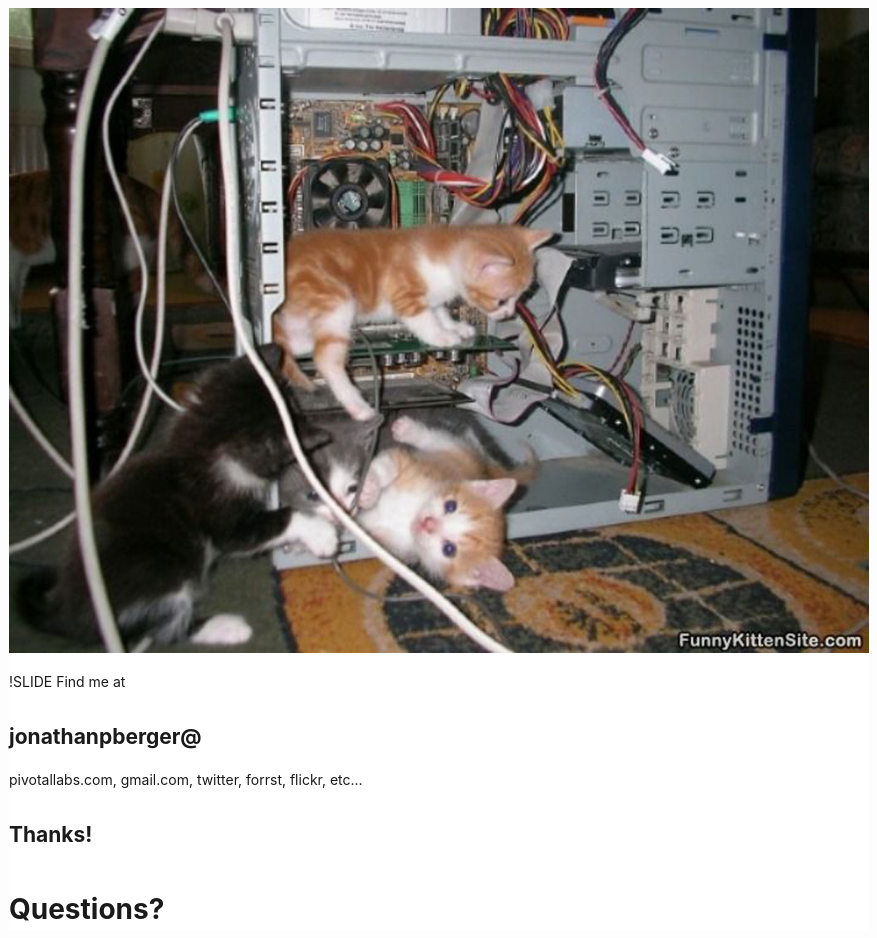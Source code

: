 ![kittens](images/kittens.jpg)

!SLIDE
Find me at
## jonathanpberger@
pivotallabs.com, gmail.com, twitter, forrst, flickr, etc...

## Thanks!
# Questions?


